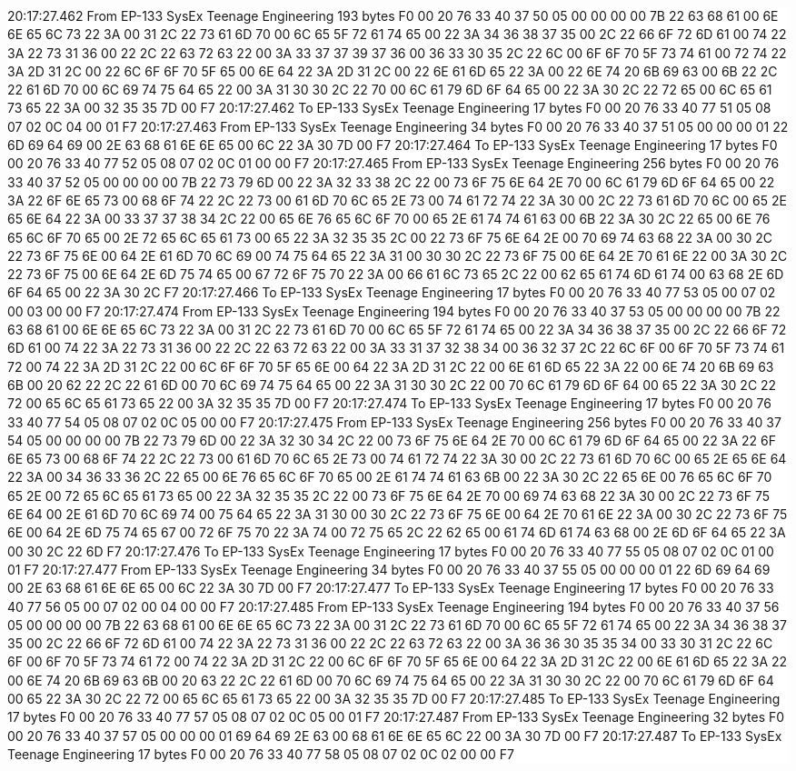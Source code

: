20:17:27.462	From EP-133	SysEx		Teenage Engineering 193 bytes	F0 00 20 76 33 40 37 50 05 00 00 00 00 7B 22 63 68 61 00 6E 6E 65 6C 73 22 3A 00 31 2C 22 73 61 6D 70 00 6C 65 5F 72 61 74 65 00 22 3A 34 36 38 37 35 00 2C 22 66 6F 72 6D 61 00 74 22 3A 22 73 31 36 00 22 2C 22 63 72 63 22 00 3A 33 37 37 39 37 36 00 36 33 30 35 2C 22 6C 00 6F 6F 70 5F 73 74 61 00 72 74 22 3A 2D 31 2C 00 22 6C 6F 6F 70 5F 65 00 6E 64 22 3A 2D 31 2C 00 22 6E 61 6D 65 22 3A 00 22 6E 74 20 6B 69 63 00 6B 22 2C 22 61 6D 70 00 6C 69 74 75 64 65 22 00 3A 31 30 30 2C 22 70 00 6C 61 79 6D 6F 64 65 00 22 3A 30 2C 22 72 65 00 6C 65 61 73 65 22 3A 00 32 35 35 7D 00 F7
20:17:27.462	To EP-133	SysEx		Teenage Engineering 17 bytes	F0 00 20 76 33 40 77 51 05 08 07 02 0C 04 00 01 F7
20:17:27.463	From EP-133	SysEx		Teenage Engineering 34 bytes	F0 00 20 76 33 40 37 51 05 00 00 00 01 22 6D 69 64 69 00 2E 63 68 61 6E 6E 65 00 6C 22 3A 30 7D 00 F7
20:17:27.464	To EP-133	SysEx		Teenage Engineering 17 bytes	F0 00 20 76 33 40 77 52 05 08 07 02 0C 01 00 00 F7
20:17:27.465	From EP-133	SysEx		Teenage Engineering 256 bytes	F0 00 20 76 33 40 37 52 05 00 00 00 00 7B 22 73 79 6D 00 22 3A 32 33 38 2C 22 00 73 6F 75 6E 64 2E 70 00 6C 61 79 6D 6F 64 65 00 22 3A 22 6F 6E 65 73 00 68 6F 74 22 2C 22 73 00 61 6D 70 6C 65 2E 73 00 74 61 72 74 22 3A 30 00 2C 22 73 61 6D 70 6C 00 65 2E 65 6E 64 22 3A 00 33 37 37 38 34 2C 22 00 65 6E 76 65 6C 6F 70 00 65 2E 61 74 74 61 63 00 6B 22 3A 30 2C 22 65 00 6E 76 65 6C 6F 70 65 00 2E 72 65 6C 65 61 73 00 65 22 3A 32 35 35 2C 00 22 73 6F 75 6E 64 2E 00 70 69 74 63 68 22 3A 00 30 2C 22 73 6F 75 6E 00 64 2E 61 6D 70 6C 69 00 74 75 64 65 22 3A 31 00 30 30 2C 22 73 6F 75 00 6E 64 2E 70 61 6E 22 00 3A 30 2C 22 73 6F 75 00 6E 64 2E 6D 75 74 65 00 67 72 6F 75 70 22 3A 00 66 61 6C 73 65 2C 22 00 62 65 61 74 6D 61 74 00 63 68 2E 6D 6F 64 65 00 22 3A 30 2C F7
20:17:27.466	To EP-133	SysEx		Teenage Engineering 17 bytes	F0 00 20 76 33 40 77 53 05 00 07 02 00 03 00 00 F7
20:17:27.474	From EP-133	SysEx		Teenage Engineering 194 bytes	F0 00 20 76 33 40 37 53 05 00 00 00 00 7B 22 63 68 61 00 6E 6E 65 6C 73 22 3A 00 31 2C 22 73 61 6D 70 00 6C 65 5F 72 61 74 65 00 22 3A 34 36 38 37 35 00 2C 22 66 6F 72 6D 61 00 74 22 3A 22 73 31 36 00 22 2C 22 63 72 63 22 00 3A 33 31 37 32 38 34 00 36 32 37 2C 22 6C 6F 00 6F 70 5F 73 74 61 72 00 74 22 3A 2D 31 2C 22 00 6C 6F 6F 70 5F 65 6E 00 64 22 3A 2D 31 2C 22 00 6E 61 6D 65 22 3A 22 00 6E 74 20 6B 69 63 6B 00 20 62 22 2C 22 61 6D 00 70 6C 69 74 75 64 65 00 22 3A 31 30 30 2C 22 00 70 6C 61 79 6D 6F 64 00 65 22 3A 30 2C 22 72 00 65 6C 65 61 73 65 22 00 3A 32 35 35 7D 00 F7
20:17:27.474	To EP-133	SysEx		Teenage Engineering 17 bytes	F0 00 20 76 33 40 77 54 05 08 07 02 0C 05 00 00 F7
20:17:27.475	From EP-133	SysEx		Teenage Engineering 256 bytes	F0 00 20 76 33 40 37 54 05 00 00 00 00 7B 22 73 79 6D 00 22 3A 32 30 34 2C 22 00 73 6F 75 6E 64 2E 70 00 6C 61 79 6D 6F 64 65 00 22 3A 22 6F 6E 65 73 00 68 6F 74 22 2C 22 73 00 61 6D 70 6C 65 2E 73 00 74 61 72 74 22 3A 30 00 2C 22 73 61 6D 70 6C 00 65 2E 65 6E 64 22 3A 00 34 36 33 36 2C 22 65 00 6E 76 65 6C 6F 70 65 00 2E 61 74 74 61 63 6B 00 22 3A 30 2C 22 65 6E 00 76 65 6C 6F 70 65 2E 00 72 65 6C 65 61 73 65 00 22 3A 32 35 35 2C 22 00 73 6F 75 6E 64 2E 70 00 69 74 63 68 22 3A 30 00 2C 22 73 6F 75 6E 64 00 2E 61 6D 70 6C 69 74 00 75 64 65 22 3A 31 30 00 30 2C 22 73 6F 75 6E 00 64 2E 70 61 6E 22 3A 00 30 2C 22 73 6F 75 6E 00 64 2E 6D 75 74 65 67 00 72 6F 75 70 22 3A 74 00 72 75 65 2C 22 62 65 00 61 74 6D 61 74 63 68 00 2E 6D 6F 64 65 22 3A 00 30 2C 22 6D F7
20:17:27.476	To EP-133	SysEx		Teenage Engineering 17 bytes	F0 00 20 76 33 40 77 55 05 08 07 02 0C 01 00 01 F7
20:17:27.477	From EP-133	SysEx		Teenage Engineering 34 bytes	F0 00 20 76 33 40 37 55 05 00 00 00 01 22 6D 69 64 69 00 2E 63 68 61 6E 6E 65 00 6C 22 3A 30 7D 00 F7
20:17:27.477	To EP-133	SysEx		Teenage Engineering 17 bytes	F0 00 20 76 33 40 77 56 05 00 07 02 00 04 00 00 F7
20:17:27.485	From EP-133	SysEx		Teenage Engineering 194 bytes	F0 00 20 76 33 40 37 56 05 00 00 00 00 7B 22 63 68 61 00 6E 6E 65 6C 73 22 3A 00 31 2C 22 73 61 6D 70 00 6C 65 5F 72 61 74 65 00 22 3A 34 36 38 37 35 00 2C 22 66 6F 72 6D 61 00 74 22 3A 22 73 31 36 00 22 2C 22 63 72 63 22 00 3A 36 36 30 35 35 34 00 33 30 31 2C 22 6C 6F 00 6F 70 5F 73 74 61 72 00 74 22 3A 2D 31 2C 22 00 6C 6F 6F 70 5F 65 6E 00 64 22 3A 2D 31 2C 22 00 6E 61 6D 65 22 3A 22 00 6E 74 20 6B 69 63 6B 00 20 63 22 2C 22 61 6D 00 70 6C 69 74 75 64 65 00 22 3A 31 30 30 2C 22 00 70 6C 61 79 6D 6F 64 00 65 22 3A 30 2C 22 72 00 65 6C 65 61 73 65 22 00 3A 32 35 35 7D 00 F7
20:17:27.485	To EP-133	SysEx		Teenage Engineering 17 bytes	F0 00 20 76 33 40 77 57 05 08 07 02 0C 05 00 01 F7
20:17:27.487	From EP-133	SysEx		Teenage Engineering 32 bytes	F0 00 20 76 33 40 37 57 05 00 00 00 01 69 64 69 2E 63 00 68 61 6E 6E 65 6C 22 00 3A 30 7D 00 F7
20:17:27.487	To EP-133	SysEx		Teenage Engineering 17 bytes	F0 00 20 76 33 40 77 58 05 08 07 02 0C 02 00 00 F7